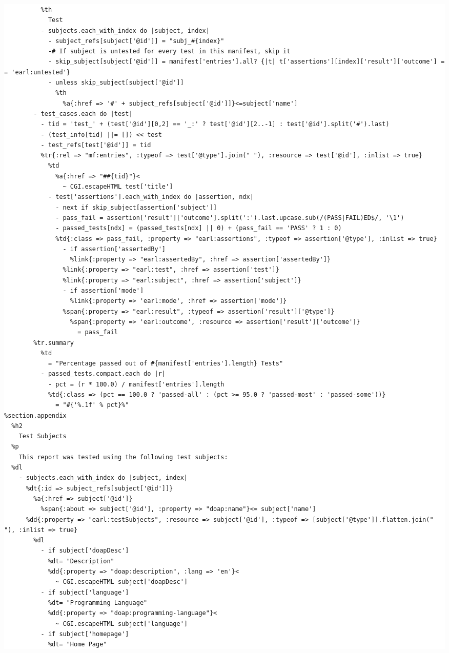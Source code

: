               %th
                Test
              - subjects.each_with_index do |subject, index|
                - subject_refs[subject['@id']] = "subj_#{index}"
                -# If subject is untested for every test in this manifest, skip it
                - skip_subject[subject['@id']] = manifest['entries'].all? {|t| t['assertions'][index]['result']['outcome'] == 'earl:untested'}
                - unless skip_subject[subject['@id']]
                  %th
                    %a{:href => '#' + subject_refs[subject['@id']]}<=subject['name']
            - test_cases.each do |test|
              - tid = 'test_' + (test['@id'][0,2] == '_:' ? test['@id'][2..-1] : test['@id'].split('#').last)
              - (test_info[tid] ||= []) << test
              - test_refs[test['@id']] = tid
              %tr{:rel => "mf:entries", :typeof => test['@type'].join(" "), :resource => test['@id'], :inlist => true}
                %td
                  %a{:href => "##{tid}"}<
                    ~ CGI.escapeHTML test['title']
                - test['assertions'].each_with_index do |assertion, ndx|
                  - next if skip_subject[assertion['subject']]
                  - pass_fail = assertion['result']['outcome'].split(':').last.upcase.sub(/(PASS|FAIL)ED$/, '\1')
                  - passed_tests[ndx] = (passed_tests[ndx] || 0) + (pass_fail == 'PASS' ? 1 : 0)
                  %td{:class => pass_fail, :property => "earl:assertions", :typeof => assertion['@type'], :inlist => true}
                    - if assertion['assertedBy']
                      %link{:property => "earl:assertedBy", :href => assertion['assertedBy']}
                    %link{:property => "earl:test", :href => assertion['test']}
                    %link{:property => "earl:subject", :href => assertion['subject']}
                    - if assertion['mode']
                      %link{:property => 'earl:mode', :href => assertion['mode']}
                    %span{:property => "earl:result", :typeof => assertion['result']['@type']}
                      %span{:property => 'earl:outcome', :resource => assertion['result']['outcome']}
                        = pass_fail
            %tr.summary
              %td
                = "Percentage passed out of #{manifest['entries'].length} Tests"
              - passed_tests.compact.each do |r|
                - pct = (r * 100.0) / manifest['entries'].length
                %td{:class => (pct == 100.0 ? 'passed-all' : (pct >= 95.0 ? 'passed-most' : 'passed-some'))}
                  = "#{'%.1f' % pct}%"
    %section.appendix
      %h2
        Test Subjects
      %p
        This report was tested using the following test subjects:
      %dl
        - subjects.each_with_index do |subject, index|
          %dt{:id => subject_refs[subject['@id']]}
            %a{:href => subject['@id']}
              %span{:about => subject['@id'], :property => "doap:name"}<= subject['name']
          %dd{:property => "earl:testSubjects", :resource => subject['@id'], :typeof => [subject['@type']].flatten.join(" "), :inlist => true}
            %dl
              - if subject['doapDesc']
                %dt= "Description"
                %dd{:property => "doap:description", :lang => 'en'}<
                  ~ CGI.escapeHTML subject['doapDesc']
              - if subject['language']
                %dt= "Programming Language"
                %dd{:property => "doap:programming-language"}<
                  ~ CGI.escapeHTML subject['language']
              - if subject['homepage']
                %dt= "Home Page"